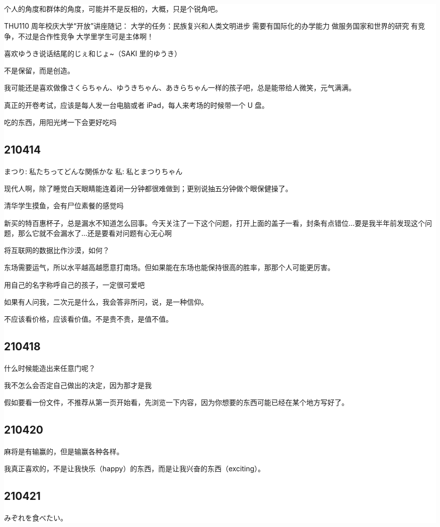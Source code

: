个人的角度和群体的角度，可能并不是反相的，大概，只是个锐角吧。

THU110 周年校庆大学“开放”讲座随记：
大学的任务：民族复兴和人类文明进步
需要有国际化的办学能力
做服务国家和世界的研究
有竞争，不过是合作性竞争
大学里学生可是主体啊！

喜欢ゆうき说话结尾的じぇ和じょ~（SAKI 里的ゆうき）

不是保留，而是创造。

我可能还是喜欢做像さくらちゃん、ゆうきちゃん、あきらちゃん一样的孩子吧，总是能带给人微笑，元气满满。

真正的开卷考试，应该是每人发一台电脑或者 iPad，每人来考场的时候带一个 U 盘。

吃的东西，用阳光烤一下会更好吃吗

## 210414

まつり: 私たちってどんな関係かな
私: 私とまつりちゃん

现代人啊，除了睡觉白天眼睛能连着闭一分钟都很难做到；更别说抽五分钟做个眼保健操了。

清华学生摸鱼，会有尸位素餐的感觉吗

新买的特百惠杯子，总是漏水不知道怎么回事。今天关注了一下这个问题，打开上面的盖子一看，封条有点错位...要是我半年前发现这个问题，那么它就不会漏水了...还是要看对问题有心无心啊

将互联网的数据比作沙漠，如何？

东场需要运气，所以水平越高越愿意打南场。但如果能在东场也能保持很高的胜率，那那个人可能更厉害。

用自己的名字称呼自己的孩子，一定很可爱吧

如果有人问我，二次元是什么，我会答非所问，说，是一种信仰。

不应该看价格，应该看价值。不是贵不贵，是值不值。

## 210418

什么时候能造出来任意门呢？

我不怎么会否定自己做出的决定，因为那才是我

假如要看一份文件，不推荐从第一页开始看，先浏览一下内容，因为你想要的东西可能已经在某个地方写好了。

## 210420

麻将是有输赢的，但是输赢各种各样。

我真正喜欢的，不是让我快乐（happy）的东西，而是让我兴奋的东西（exciting）。

## 210421

みぞれを食べたい。
